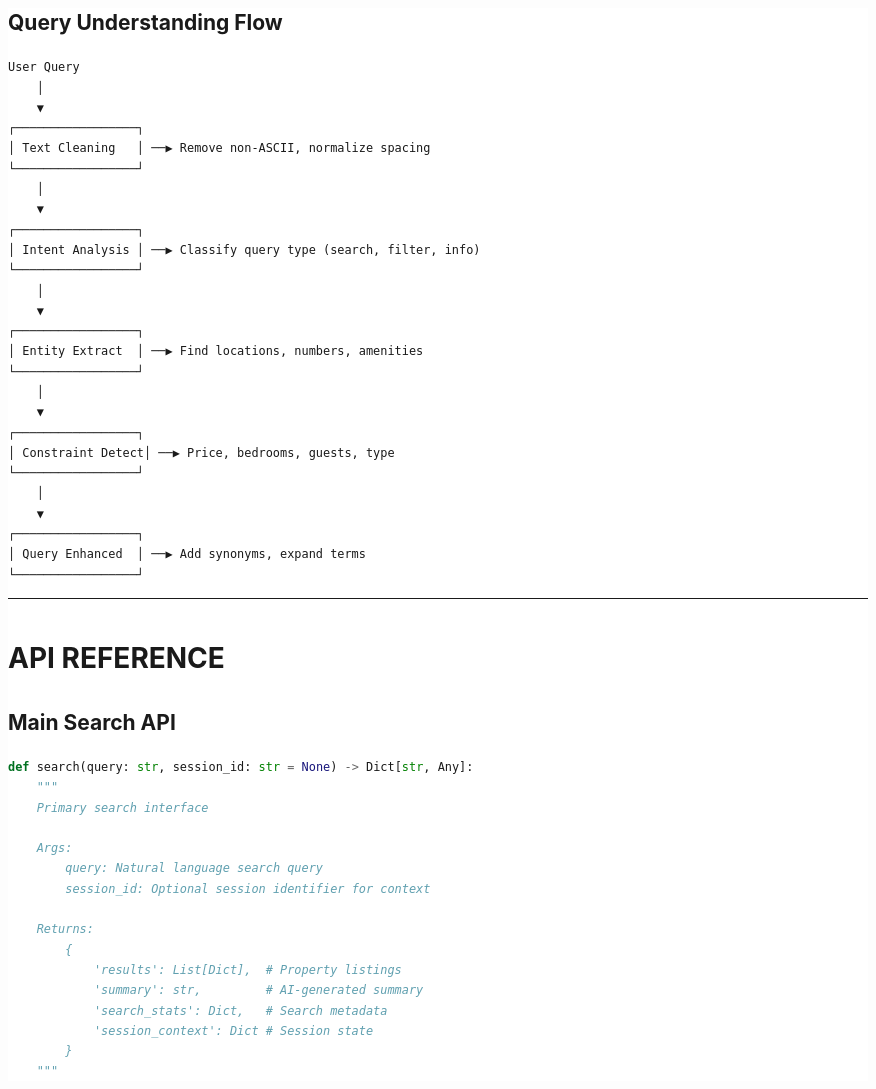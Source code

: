 ## Query Understanding Flow

```
User Query
    │
    ▼
┌─────────────────┐
│ Text Cleaning   │ ──▶ Remove non-ASCII, normalize spacing
└─────────────────┘
    │
    ▼
┌─────────────────┐
│ Intent Analysis │ ──▶ Classify query type (search, filter, info)
└─────────────────┘
    │
    ▼
┌─────────────────┐
│ Entity Extract  │ ──▶ Find locations, numbers, amenities
└─────────────────┘
    │
    ▼
┌─────────────────┐
│ Constraint Detect│ ──▶ Price, bedrooms, guests, type
└─────────────────┘
    │
    ▼
┌─────────────────┐
│ Query Enhanced  │ ──▶ Add synonyms, expand terms
└─────────────────┘
```

---

# API REFERENCE

## Main Search API

```python
def search(query: str, session_id: str = None) -> Dict[str, Any]:
    """
    Primary search interface
    
    Args:
        query: Natural language search query
        session_id: Optional session identifier for context
    
    Returns:
        {
            'results': List[Dict],  # Property listings
            'summary': str,         # AI-generated summary
            'search_stats': Dict,   # Search metadata
            'session_context': Dict # Session state
        }
    """
```
